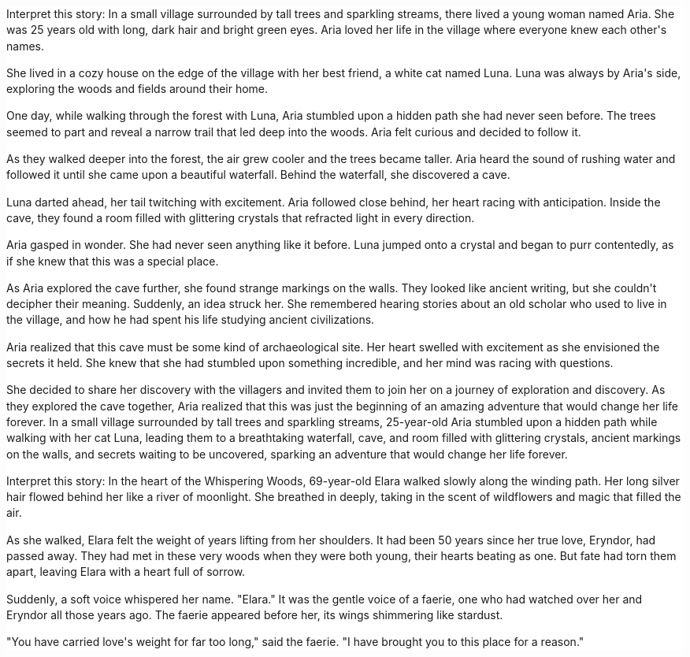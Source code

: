 Interpret this story:
In a small village surrounded by tall trees and sparkling streams, there lived a young woman named Aria. She was 25 years old with long, dark hair and bright green eyes. Aria loved her life in the village where everyone knew each other's names.

She lived in a cozy house on the edge of the village with her best friend, a white cat named Luna. Luna was always by Aria's side, exploring the woods and fields around their home.

One day, while walking through the forest with Luna, Aria stumbled upon a hidden path she had never seen before. The trees seemed to part and reveal a narrow trail that led deep into the woods. Aria felt curious and decided to follow it.

As they walked deeper into the forest, the air grew cooler and the trees became taller. Aria heard the sound of rushing water and followed it until she came upon a beautiful waterfall. Behind the waterfall, she discovered a cave.

Luna darted ahead, her tail twitching with excitement. Aria followed close behind, her heart racing with anticipation. Inside the cave, they found a room filled with glittering crystals that refracted light in every direction.

Aria gasped in wonder. She had never seen anything like it before. Luna jumped onto a crystal and began to purr contentedly, as if she knew that this was a special place.

As Aria explored the cave further, she found strange markings on the walls. They looked like ancient writing, but she couldn't decipher their meaning. Suddenly, an idea struck her. She remembered hearing stories about an old scholar who used to live in the village, and how he had spent his life studying ancient civilizations.

Aria realized that this cave must be some kind of archaeological site. Her heart swelled with excitement as she envisioned the secrets it held. She knew that she had stumbled upon something incredible, and her mind was racing with questions.

She decided to share her discovery with the villagers and invited them to join her on a journey of exploration and discovery. As they explored the cave together, Aria realized that this was just the beginning of an amazing adventure that would change her life forever.
<start>In a small village surrounded by tall trees and sparkling streams, 25-year-old Aria stumbled upon a hidden path while walking with her cat Luna, leading them to a breathtaking waterfall, cave, and room filled with glittering crystals, ancient markings on the walls, and secrets waiting to be uncovered, sparking an adventure that would change her life forever.
<end>

Interpret this story:
In the heart of the Whispering Woods, 69-year-old Elara walked slowly along the winding path. Her long silver hair flowed behind her like a river of moonlight. She breathed in deeply, taking in the scent of wildflowers and magic that filled the air.

As she walked, Elara felt the weight of years lifting from her shoulders. It had been 50 years since her true love, Eryndor, had passed away. They had met in these very woods when they were both young, their hearts beating as one. But fate had torn them apart, leaving Elara with a heart full of sorrow.

Suddenly, a soft voice whispered her name. "Elara." It was the gentle voice of a faerie, one who had watched over her and Eryndor all those years ago. The faerie appeared before her, its wings shimmering like stardust.

"You have carried love's weight for far too long," said the faerie. "I have brought you to this place for a reason."
